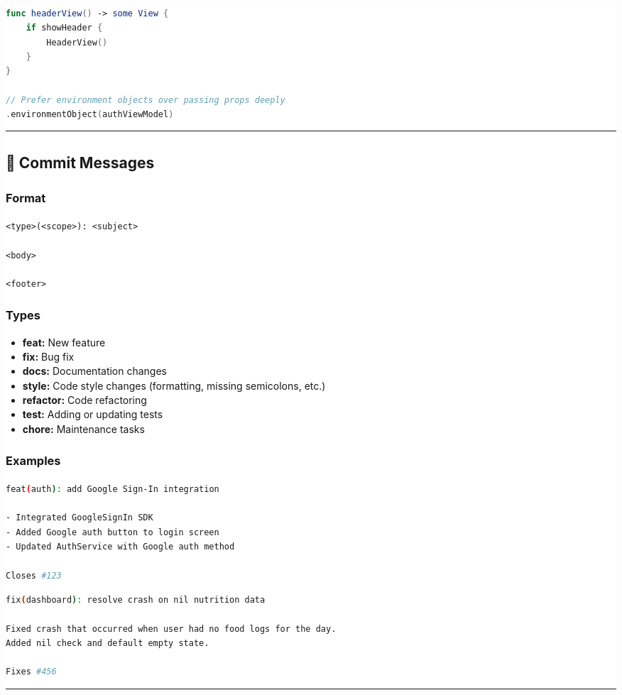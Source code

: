 ```swift
func headerView() -> some View {
    if showHeader {
        HeaderView()
    }
}

// Prefer environment objects over passing props deeply
.environmentObject(authViewModel)
```

---

## 💬 Commit Messages

### Format

```
<type>(<scope>): <subject>

<body>

<footer>
```

### Types

- **feat:** New feature
- **fix:** Bug fix
- **docs:** Documentation changes
- **style:** Code style changes (formatting, missing semicolons, etc.)
- **refactor:** Code refactoring
- **test:** Adding or updating tests
- **chore:** Maintenance tasks

### Examples

```bash
feat(auth): add Google Sign-In integration

- Integrated GoogleSignIn SDK
- Added Google auth button to login screen
- Updated AuthService with Google auth method

Closes #123
```

```bash
fix(dashboard): resolve crash on nil nutrition data

Fixed crash that occurred when user had no food logs for the day.
Added nil check and default empty state.

Fixes #456
```

---